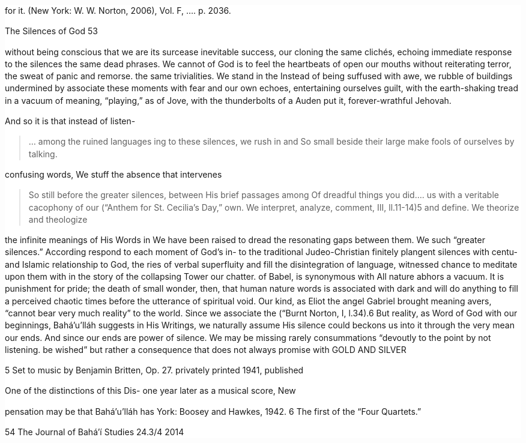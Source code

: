for it.                                   (New York: W. W. Norton, 2006), Vol. F,
….                                         p. 2036.

The Silences of God                                 53

without being conscious that we are         its surcease inevitable success, our
cloning the same clichés, echoing           immediate response to the silences
the same dead phrases. We cannot            of God is to feel the heartbeats of
open our mouths without reiterating         terror, the sweat of panic and remorse.
the same trivialities. We stand in the      Instead of being suffused with awe, we
rubble of buildings undermined by           associate these moments with fear and
our own echoes, entertaining ourselves      guilt, with the earth-shaking tread
in a vacuum of meaning, “playing,” as       of Jove, with the thunderbolts of a
Auden put it,                               forever-wrathful Jehovah.

And so it is that instead of listen-
> … among the ruined languages              ing to these silences, we rush in and
So small beside their large               make fools of ourselves by talking.

confusing words,                      We stuff the absence that intervenes
> So still before the greater silences,     between His brief passages among
> Of dreadful things you did….              us with a veritable cacophony of our
> (“Anthem for St. Cecilia’s Day,”          own. We interpret, analyze, comment,
III, ll.11-14)5                           and define. We theorize and theologize

the infinite meanings of His Words in
We have been raised to dread             the resonating gaps between them. We
such “greater silences.” According          respond to each moment of God’s in-
to the traditional Judeo-Christian          finitely plangent silences with centu-
and Islamic relationship to God, the        ries of verbal superfluity and fill the
disintegration of language, witnessed       chance to meditate upon them with
in the story of the collapsing Tower        our chatter.
of Babel, is synonymous with                   All nature abhors a vacuum. It is
punishment for pride; the death of          small wonder, then, that human nature
words is associated with dark and           will do anything to fill a perceived
chaotic times before the utterance of       spiritual void. Our kind, as Eliot
the angel Gabriel brought meaning           avers, “cannot bear very much reality”
to the world. Since we associate the        (“Burnt Norton, I, l.34).6 But reality, as
Word of God with our beginnings,            Bahá’u’lláh suggests in His Writings,
we naturally assume His silence could       beckons us into it through the very
mean our ends. And since our ends are       power of silence. We may be missing
rarely consummations “devoutly to           the point by not listening.
be wished” but rather a consequence
that does not always promise with                      GOLD AND SILVER

5 Set to music by Benjamin Britten,
Op. 27. privately printed 1941, published

One of the distinctions of this Dis-
one year later as a musical score, New

pensation may be that Bahá’u’lláh has
York: Boosey and Hawkes, 1942.                6 The first of the “Four Quartets.”

54                The Journal of Bahá’í Studies 24.3/4 2014
